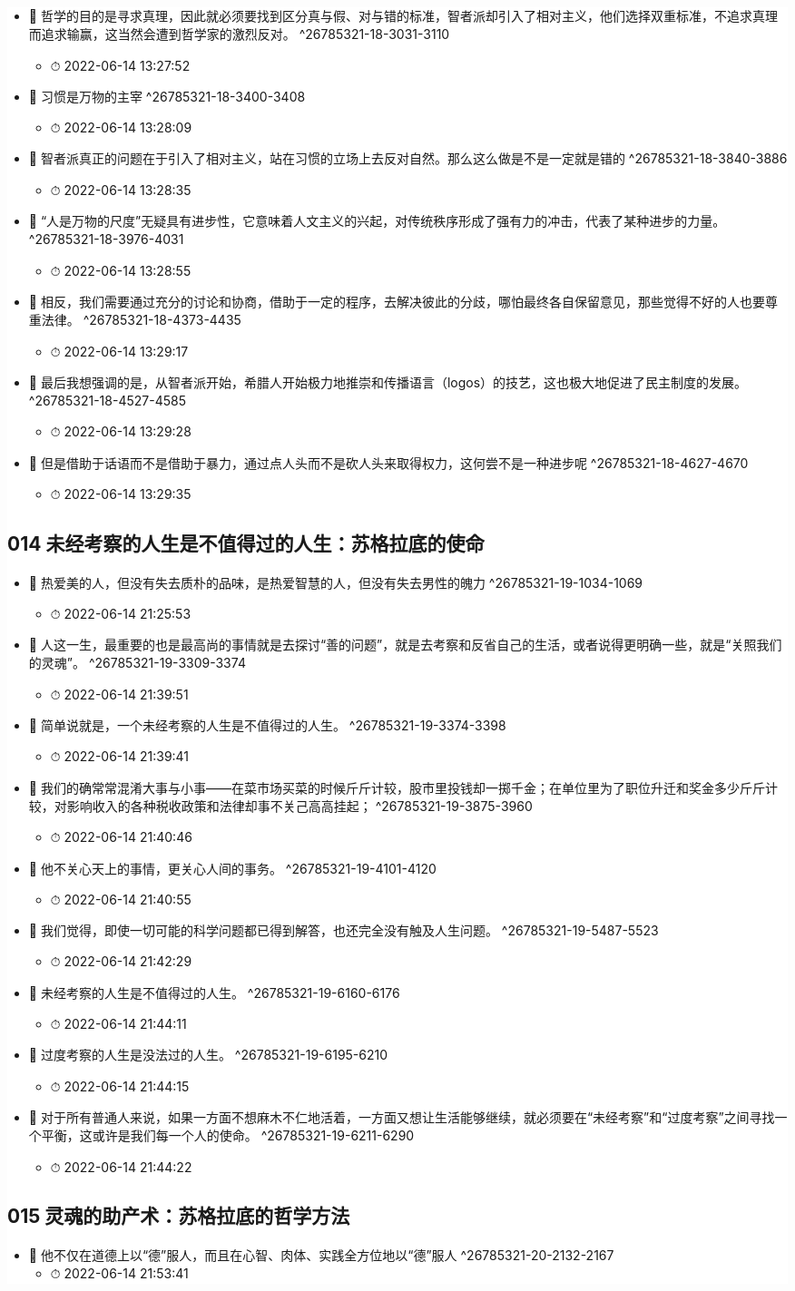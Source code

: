 - 📌 哲学的目的是寻求真理，因此就必须要找到区分真与假、对与错的标准，智者派却引入了相对主义，他们选择双重标准，不追求真理而追求输赢，这当然会遭到哲学家的激烈反对。 ^26785321-18-3031-3110
    - ⏱ 2022-06-14 13:27:52 

- 📌 习惯是万物的主宰 ^26785321-18-3400-3408
    - ⏱ 2022-06-14 13:28:09 

- 📌 智者派真正的问题在于引入了相对主义，站在习惯的立场上去反对自然。那么这么做是不是一定就是错的 ^26785321-18-3840-3886
    - ⏱ 2022-06-14 13:28:35 

- 📌 “人是万物的尺度”无疑具有进步性，它意味着人文主义的兴起，对传统秩序形成了强有力的冲击，代表了某种进步的力量。 ^26785321-18-3976-4031
    - ⏱ 2022-06-14 13:28:55 

- 📌 相反，我们需要通过充分的讨论和协商，借助于一定的程序，去解决彼此的分歧，哪怕最终各自保留意见，那些觉得不好的人也要尊重法律。 ^26785321-18-4373-4435
    - ⏱ 2022-06-14 13:29:17 

- 📌 最后我想强调的是，从智者派开始，希腊人开始极力地推崇和传播语言（logos）的技艺，这也极大地促进了民主制度的发展。 ^26785321-18-4527-4585
    - ⏱ 2022-06-14 13:29:28 

- 📌 但是借助于话语而不是借助于暴力，通过点人头而不是砍人头来取得权力，这何尝不是一种进步呢 ^26785321-18-4627-4670
    - ⏱ 2022-06-14 13:29:35 
## 014 未经考察的人生是不值得过的人生：苏格拉底的使命


- 📌 热爱美的人，但没有失去质朴的品味，是热爱智慧的人，但没有失去男性的魄力 ^26785321-19-1034-1069
    - ⏱ 2022-06-14 21:25:53 

- 📌 人这一生，最重要的也是最高尚的事情就是去探讨“善的问题”，就是去考察和反省自己的生活，或者说得更明确一些，就是“关照我们的灵魂”。 ^26785321-19-3309-3374
    - ⏱ 2022-06-14 21:39:51 

- 📌 简单说就是，一个未经考察的人生是不值得过的人生。 ^26785321-19-3374-3398
    - ⏱ 2022-06-14 21:39:41 

- 📌 我们的确常常混淆大事与小事——在菜市场买菜的时候斤斤计较，股市里投钱却一掷千金；在单位里为了职位升迁和奖金多少斤斤计较，对影响收入的各种税收政策和法律却事不关己高高挂起； ^26785321-19-3875-3960
    - ⏱ 2022-06-14 21:40:46 

- 📌 他不关心天上的事情，更关心人间的事务。 ^26785321-19-4101-4120
    - ⏱ 2022-06-14 21:40:55 

- 📌 我们觉得，即使一切可能的科学问题都已得到解答，也还完全没有触及人生问题。 ^26785321-19-5487-5523
    - ⏱ 2022-06-14 21:42:29 

- 📌 未经考察的人生是不值得过的人生。 ^26785321-19-6160-6176
    - ⏱ 2022-06-14 21:44:11 

- 📌 过度考察的人生是没法过的人生。 ^26785321-19-6195-6210
    - ⏱ 2022-06-14 21:44:15 

- 📌 对于所有普通人来说，如果一方面不想麻木不仁地活着，一方面又想让生活能够继续，就必须要在“未经考察”和“过度考察”之间寻找一个平衡，这或许是我们每一个人的使命。 ^26785321-19-6211-6290
    - ⏱ 2022-06-14 21:44:22 
## 015 灵魂的助产术：苏格拉底的哲学方法


- 📌 他不仅在道德上以“德”服人，而且在心智、肉体、实践全方位地以“德”服人 ^26785321-20-2132-2167
    - ⏱ 2022-06-14 21:53:41 
